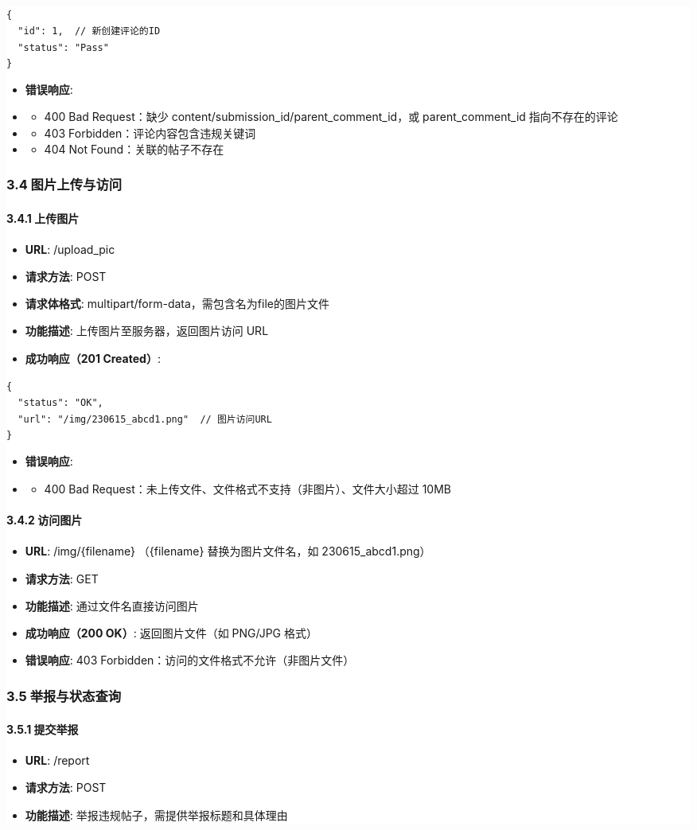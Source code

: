 ```
{
  "id": 1,  // 新创建评论的ID
  "status": "Pass"
}
```

- **错误响应**:

- - 400 Bad Request：缺少 content/submission_id/parent_comment_id，或 parent_comment_id 指向不存在的评论

- - 403 Forbidden：评论内容包含违规关键词

- - 404 Not Found：关联的帖子不存在

### 3.4 图片上传与访问

#### 3.4.1 上传图片

- **URL**: /upload_pic

- **请求方法**: POST

- **请求体格式**: multipart/form-data，需包含名为file的图片文件

- **功能描述**: 上传图片至服务器，返回图片访问 URL

- **成功响应（201 Created）**:

```
{
  "status": "OK",
  "url": "/img/230615_abcd1.png"  // 图片访问URL
}
```

- **错误响应**:

- - 400 Bad Request：未上传文件、文件格式不支持（非图片）、文件大小超过 10MB

#### 3.4.2 访问图片

- **URL**: /img/{filename} （{filename} 替换为图片文件名，如 230615_abcd1.png）

- **请求方法**: GET

- **功能描述**: 通过文件名直接访问图片

- **成功响应（200 OK）**: 返回图片文件（如 PNG/JPG 格式）

- **错误响应**: 403 Forbidden：访问的文件格式不允许（非图片文件）

### 3.5 举报与状态查询

#### 3.5.1 提交举报

- **URL**: /report

- **请求方法**: POST

- **功能描述**: 举报违规帖子，需提供举报标题和具体理由
